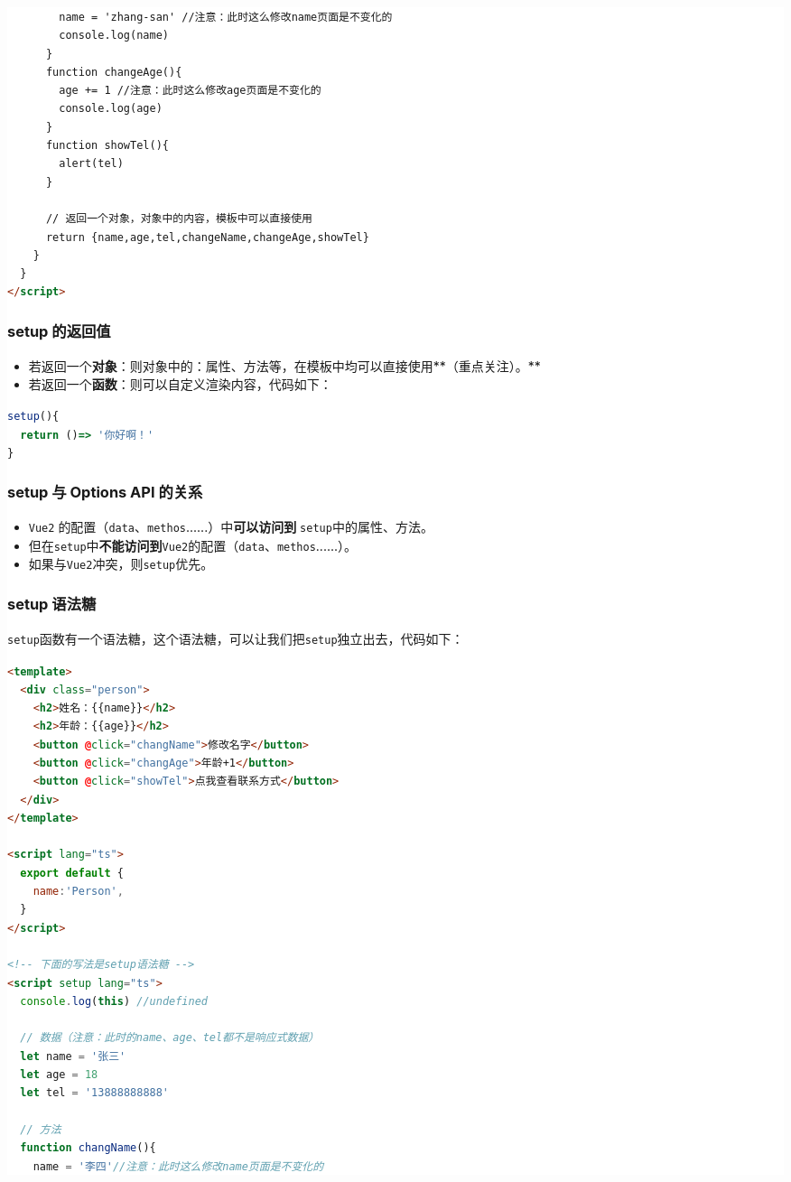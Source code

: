```html
        name = 'zhang-san' //注意：此时这么修改name页面是不变化的
        console.log(name)
      }
      function changeAge(){
        age += 1 //注意：此时这么修改age页面是不变化的
        console.log(age)
      }
      function showTel(){
        alert(tel)
      }

      // 返回一个对象，对象中的内容，模板中可以直接使用
      return {name,age,tel,changeName,changeAge,showTel}
    }
  }
</script>
```
### setup 的返回值

- 若返回一个**对象**：则对象中的：属性、方法等，在模板中均可以直接使用**（重点关注）。**
- 若返回一个**函数**：则可以自定义渲染内容，代码如下：
```jsx
setup(){
  return ()=> '你好啊！'
}
```
### setup 与 Options API 的关系

- `Vue2` 的配置（`data`、`methos`......）中**可以访问到** `setup`中的属性、方法。
- 但在`setup`中**不能访问到**`Vue2`的配置（`data`、`methos`......）。
- 如果与`Vue2`冲突，则`setup`优先。
### setup 语法糖
`setup`函数有一个语法糖，这个语法糖，可以让我们把`setup`独立出去，代码如下：

```html
<template>
  <div class="person">
    <h2>姓名：{{name}}</h2>
    <h2>年龄：{{age}}</h2>
    <button @click="changName">修改名字</button>
    <button @click="changAge">年龄+1</button>
    <button @click="showTel">点我查看联系方式</button>
  </div>
</template>

<script lang="ts">
  export default {
    name:'Person',
  }
</script>

<!-- 下面的写法是setup语法糖 -->
<script setup lang="ts">
  console.log(this) //undefined
  
  // 数据（注意：此时的name、age、tel都不是响应式数据）
  let name = '张三'
  let age = 18
  let tel = '13888888888'

  // 方法
  function changName(){
    name = '李四'//注意：此时这么修改name页面是不变化的
```